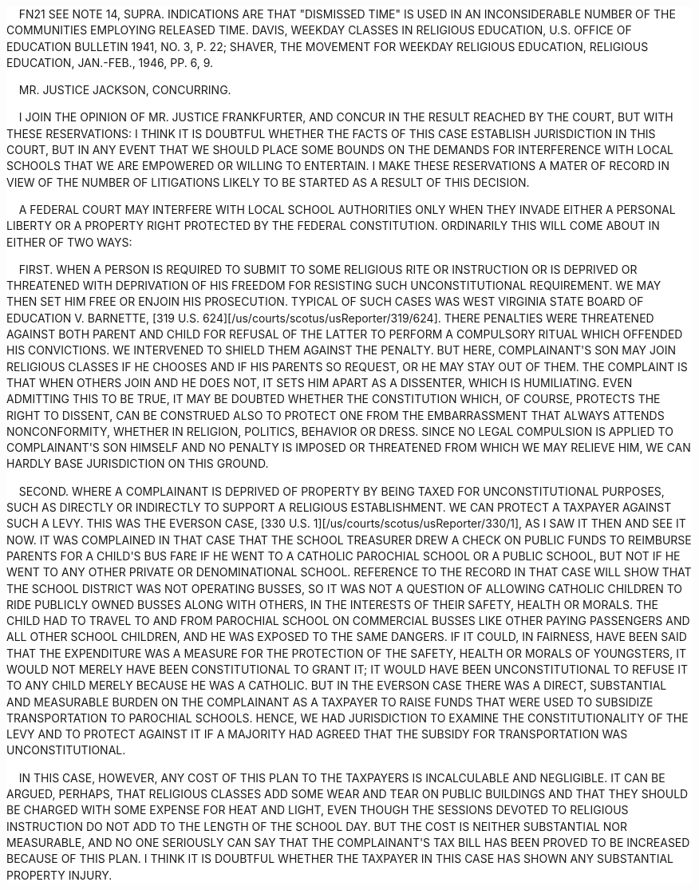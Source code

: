     FN21  SEE NOTE 14, SUPRA.  INDICATIONS ARE THAT "DISMISSED TIME" IS USED IN AN INCONSIDERABLE NUMBER OF THE COMMUNITIES EMPLOYING RELEASED TIME.  DAVIS, WEEKDAY CLASSES IN RELIGIOUS EDUCATION, U.S. OFFICE OF EDUCATION BULLETIN 1941, NO. 3, P. 22; SHAVER, THE MOVEMENT FOR WEEKDAY RELIGIOUS EDUCATION, RELIGIOUS EDUCATION, JAN.-FEB., 1946, PP. 6, 9.

    MR. JUSTICE JACKSON, CONCURRING.

    I JOIN THE OPINION OF MR. JUSTICE FRANKFURTER, AND CONCUR IN THE RESULT REACHED BY THE COURT, BUT WITH THESE RESERVATIONS:  I THINK IT IS DOUBTFUL WHETHER THE FACTS OF THIS CASE ESTABLISH JURISDICTION IN THIS COURT, BUT IN ANY EVENT THAT WE SHOULD PLACE SOME BOUNDS ON THE DEMANDS FOR INTERFERENCE WITH LOCAL SCHOOLS THAT WE ARE EMPOWERED OR WILLING TO ENTERTAIN.  I MAKE THESE RESERVATIONS A MATER OF RECORD IN VIEW OF THE NUMBER OF LITIGATIONS LIKELY TO BE STARTED AS A RESULT OF THIS DECISION.

    A FEDERAL COURT MAY INTERFERE WITH LOCAL SCHOOL AUTHORITIES ONLY WHEN THEY INVADE EITHER A PERSONAL LIBERTY OR A PROPERTY RIGHT PROTECTED BY THE FEDERAL CONSTITUTION.  ORDINARILY THIS WILL COME ABOUT IN EITHER OF TWO WAYS:

    FIRST.  WHEN A PERSON IS REQUIRED TO SUBMIT TO SOME RELIGIOUS RITE OR INSTRUCTION OR IS DEPRIVED OR THREATENED WITH DEPRIVATION OF HIS FREEDOM FOR RESISTING SUCH UNCONSTITUTIONAL REQUIREMENT.  WE MAY THEN SET HIM FREE OR ENJOIN HIS PROSECUTION.  TYPICAL OF SUCH CASES WAS WEST VIRGINIA STATE BOARD OF EDUCATION V. BARNETTE, [319 U.S. 624][/us/courts/scotus/usReporter/319/624].  THERE PENALTIES WERE THREATENED AGAINST BOTH PARENT AND CHILD FOR REFUSAL OF THE LATTER TO PERFORM A COMPULSORY RITUAL WHICH OFFENDED HIS CONVICTIONS.  WE INTERVENED TO SHIELD THEM AGAINST THE PENALTY.  BUT HERE, COMPLAINANT'S SON MAY JOIN RELIGIOUS CLASSES IF HE CHOOSES AND IF HIS PARENTS SO REQUEST, OR HE MAY STAY OUT OF THEM.  THE COMPLAINT IS THAT WHEN OTHERS JOIN AND HE DOES NOT, IT SETS HIM APART AS A DISSENTER, WHICH IS HUMILIATING.  EVEN ADMITTING THIS TO BE TRUE, IT MAY BE DOUBTED WHETHER THE CONSTITUTION WHICH, OF COURSE, PROTECTS THE RIGHT TO DISSENT, CAN BE CONSTRUED ALSO TO PROTECT ONE FROM THE EMBARRASSMENT THAT ALWAYS ATTENDS NONCONFORMITY, WHETHER IN RELIGION, POLITICS, BEHAVIOR OR DRESS.  SINCE NO LEGAL COMPULSION IS APPLIED TO COMPLAINANT'S SON HIMSELF AND NO PENALTY IS IMPOSED OR THREATENED FROM WHICH WE MAY RELIEVE HIM, WE CAN HARDLY BASE JURISDICTION ON THIS GROUND.

    SECOND.  WHERE A COMPLAINANT IS DEPRIVED OF PROPERTY BY BEING TAXED FOR UNCONSTITUTIONAL PURPOSES, SUCH AS DIRECTLY OR INDIRECTLY TO SUPPORT A RELIGIOUS ESTABLISHMENT.  WE CAN PROTECT A TAXPAYER AGAINST SUCH A LEVY.  THIS WAS THE EVERSON CASE, [330 U.S. 1][/us/courts/scotus/usReporter/330/1], AS I SAW IT THEN AND SEE IT NOW.  IT WAS COMPLAINED IN THAT CASE THAT THE SCHOOL TREASURER DREW A CHECK ON PUBLIC FUNDS TO REIMBURSE PARENTS FOR A CHILD'S BUS FARE IF HE WENT TO A CATHOLIC PAROCHIAL SCHOOL OR A PUBLIC SCHOOL, BUT NOT IF HE WENT TO ANY OTHER PRIVATE OR DENOMINATIONAL SCHOOL.  REFERENCE TO THE RECORD IN THAT CASE WILL SHOW THAT THE SCHOOL DISTRICT WAS NOT OPERATING BUSSES, SO IT WAS NOT A QUESTION OF ALLOWING CATHOLIC CHILDREN TO RIDE PUBLICLY OWNED BUSSES ALONG WITH OTHERS, IN THE INTERESTS OF THEIR SAFETY, HEALTH OR MORALS.  THE CHILD HAD TO TRAVEL TO AND FROM PAROCHIAL SCHOOL ON COMMERCIAL BUSSES LIKE OTHER PAYING PASSENGERS AND ALL OTHER SCHOOL CHILDREN, AND HE WAS EXPOSED TO THE SAME DANGERS.  IF IT COULD, IN FAIRNESS, HAVE BEEN SAID THAT THE EXPENDITURE WAS A MEASURE FOR THE PROTECTION OF THE SAFETY, HEALTH OR MORALS OF YOUNGSTERS, IT WOULD NOT MERELY HAVE BEEN CONSTITUTIONAL TO GRANT IT; IT WOULD HAVE BEEN UNCONSTITUTIONAL TO REFUSE IT TO ANY CHILD MERELY BECAUSE HE WAS A CATHOLIC.  BUT IN THE EVERSON CASE THERE WAS A DIRECT, SUBSTANTIAL AND MEASURABLE BURDEN ON THE COMPLAINANT AS A TAXPAYER TO RAISE FUNDS THAT WERE USED TO SUBSIDIZE TRANSPORTATION TO PAROCHIAL SCHOOLS.  HENCE, WE HAD JURISDICTION TO EXAMINE THE CONSTITUTIONALITY OF THE LEVY AND TO PROTECT AGAINST IT IF A MAJORITY HAD AGREED THAT THE SUBSIDY FOR TRANSPORTATION WAS UNCONSTITUTIONAL.

    IN THIS CASE, HOWEVER, ANY COST OF THIS PLAN TO THE TAXPAYERS IS INCALCULABLE AND NEGLIGIBLE.  IT CAN BE ARGUED, PERHAPS, THAT RELIGIOUS CLASSES ADD SOME WEAR AND TEAR ON PUBLIC BUILDINGS AND THAT THEY SHOULD BE CHARGED WITH SOME EXPENSE FOR HEAT AND LIGHT, EVEN THOUGH THE SESSIONS DEVOTED TO RELIGIOUS INSTRUCTION DO NOT ADD TO THE LENGTH OF THE SCHOOL DAY.  BUT THE COST IS NEITHER SUBSTANTIAL NOR MEASURABLE, AND NO ONE SERIOUSLY CAN SAY THAT THE COMPLAINANT'S TAX BILL HAS BEEN PROVED TO BE INCREASED BECAUSE OF THIS PLAN.  I THINK IT IS DOUBTFUL WHETHER THE TAXPAYER IN THIS CASE HAS SHOWN ANY SUBSTANTIAL PROPERTY INJURY.
